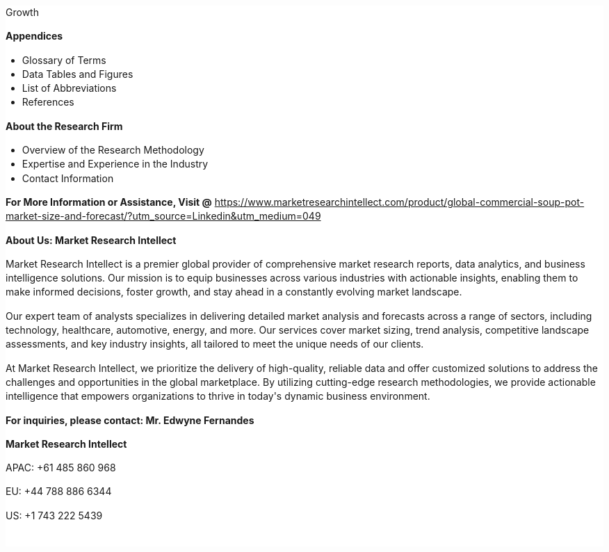 Growth</li></ul><p><strong>Appendices</strong></p><ul><li>Glossary of Terms</li><li>Data Tables and Figures</li><li>List of Abbreviations</li><li>References</li></ul><p><strong>About the Research Firm</strong></p><ul><li>Overview of the Research Methodology</li><li>Expertise and Experience in the Industry</li><li>Contact Information</li></ul></div><div class="article-main__content" data-test-id="publishing-text-block"><p><span class="font-[700]"><strong>For More Information or Assistance, Visit @</strong>&nbsp;<a href="https://www.marketresearchintellect.com/product/global-commercial-soup-pot-market-size-and-forecast/?utm_source=Linkedin&utm_medium=049">https://www.marketresearchintellect.com/product/global-commercial-soup-pot-market-size-and-forecast/?utm_source=Linkedin&utm_medium=049</a></span></p><p><strong>About Us: Market Research Intellect</strong></p><p>Market Research Intellect is a premier global provider of comprehensive market research reports, data analytics, and business intelligence solutions. Our mission is to equip businesses across various industries with actionable insights, enabling them to make informed decisions, foster growth, and stay ahead in a constantly evolving market landscape.</p><p>Our expert team of analysts specializes in delivering detailed market analysis and forecasts across a range of sectors, including technology, healthcare, automotive, energy, and more. Our services cover market sizing, trend analysis, competitive landscape assessments, and key industry insights, all tailored to meet the unique needs of our clients.</p><p>At Market Research Intellect, we prioritize the delivery of high-quality, reliable data and offer customized solutions to address the challenges and opportunities in the global marketplace. By utilizing cutting-edge research methodologies, we provide actionable intelligence that empowers organizations to thrive in today's dynamic business environment.</p><p><strong>For inquiries, please contact: Mr. Edwyne Fernandes</strong></p><p><strong>Market Research Intellect</strong></p><p>APAC: +61 485 860 968</p><p>EU: +44 788 886 6344</p><p>US: +1 743 222 5439</p></div><div class="article-main__content" data-test-id="publishing-text-block">&nbsp;</div>
